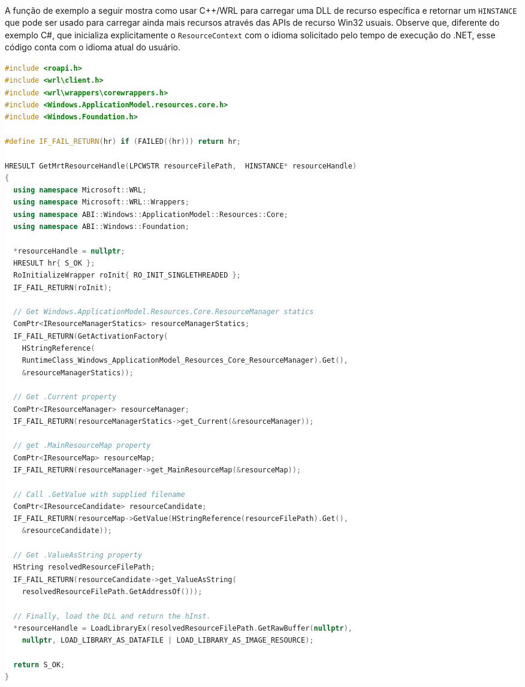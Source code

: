 A função de exemplo a seguir mostra como usar C++/WRL para carregar uma DLL de recurso específica e retornar um `HINSTANCE` que pode ser usado para carregar ainda mais recursos através das APIs de recurso Win32 usuais. Observe que, diferente do exemplo C#, que inicializa explicitamente o `ResourceContext` com o idioma solicitado pelo tempo de execução do .NET, esse código conta com o idioma atual do usuário.

```CPP
#include <roapi.h>
#include <wrl\client.h>
#include <wrl\wrappers\corewrappers.h>
#include <Windows.ApplicationModel.resources.core.h>
#include <Windows.Foundation.h>
   
#define IF_FAIL_RETURN(hr) if (FAILED((hr))) return hr;
    
HRESULT GetMrtResourceHandle(LPCWSTR resourceFilePath,  HINSTANCE* resourceHandle)
{
  using namespace Microsoft::WRL;
  using namespace Microsoft::WRL::Wrappers;
  using namespace ABI::Windows::ApplicationModel::Resources::Core;
  using namespace ABI::Windows::Foundation;
    
  *resourceHandle = nullptr;
  HRESULT hr{ S_OK };
  RoInitializeWrapper roInit{ RO_INIT_SINGLETHREADED };
  IF_FAIL_RETURN(roInit);
    
  // Get Windows.ApplicationModel.Resources.Core.ResourceManager statics
  ComPtr<IResourceManagerStatics> resourceManagerStatics;
  IF_FAIL_RETURN(GetActivationFactory(
    HStringReference(
    RuntimeClass_Windows_ApplicationModel_Resources_Core_ResourceManager).Get(),
    &resourceManagerStatics));
    
  // Get .Current property
  ComPtr<IResourceManager> resourceManager;
  IF_FAIL_RETURN(resourceManagerStatics->get_Current(&resourceManager));
    
  // get .MainResourceMap property
  ComPtr<IResourceMap> resourceMap;
  IF_FAIL_RETURN(resourceManager->get_MainResourceMap(&resourceMap));
    
  // Call .GetValue with supplied filename
  ComPtr<IResourceCandidate> resourceCandidate;
  IF_FAIL_RETURN(resourceMap->GetValue(HStringReference(resourceFilePath).Get(),
    &resourceCandidate));
    
  // Get .ValueAsString property
  HString resolvedResourceFilePath;
  IF_FAIL_RETURN(resourceCandidate->get_ValueAsString(
    resolvedResourceFilePath.GetAddressOf()));
    
  // Finally, load the DLL and return the hInst.
  *resourceHandle = LoadLibraryEx(resolvedResourceFilePath.GetRawBuffer(nullptr),
    nullptr, LOAD_LIBRARY_AS_DATAFILE | LOAD_LIBRARY_AS_IMAGE_RESOURCE);
    
  return S_OK;
}
```
